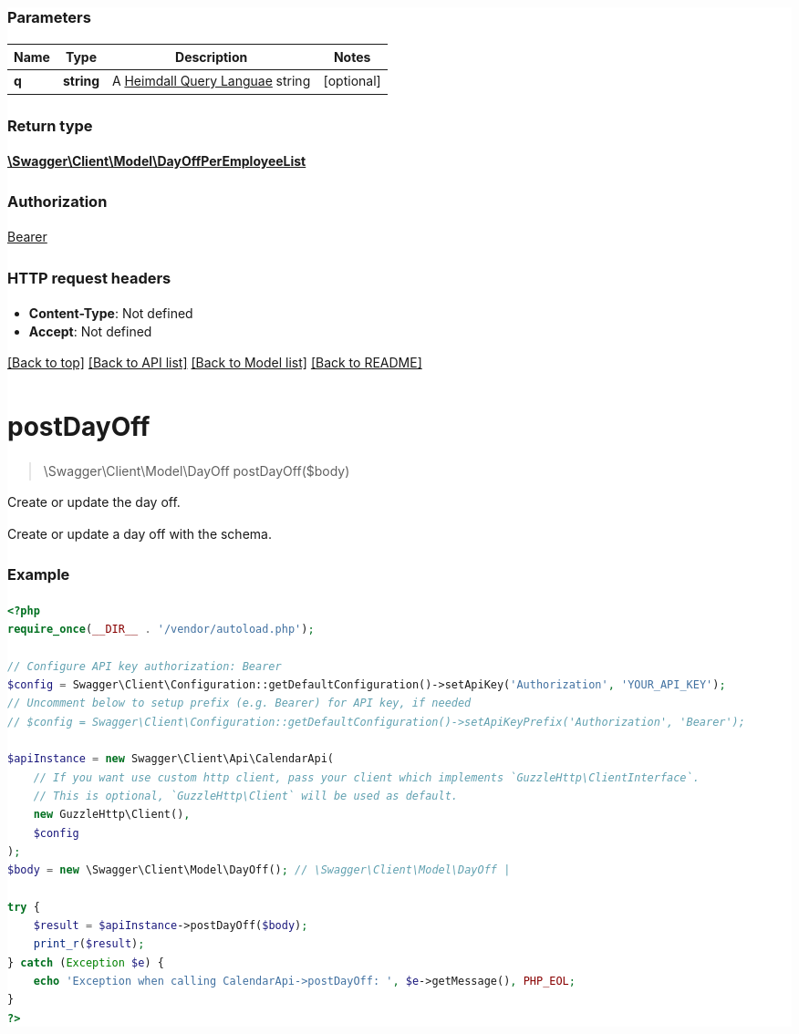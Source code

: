 ### Parameters

Name | Type | Description  | Notes
------------- | ------------- | ------------- | -------------
 **q** | **string**| A [Heimdall Query Languae](https://heimdall.bouw7.nl/docs/query-language) string | [optional]

### Return type

[**\Swagger\Client\Model\DayOffPerEmployeeList**](../Model/DayOffPerEmployeeList.md)

### Authorization

[Bearer](../../README.md#Bearer)

### HTTP request headers

 - **Content-Type**: Not defined
 - **Accept**: Not defined

[[Back to top]](#) [[Back to API list]](../../README.md#documentation-for-api-endpoints) [[Back to Model list]](../../README.md#documentation-for-models) [[Back to README]](../../README.md)

# **postDayOff**
> \Swagger\Client\Model\DayOff postDayOff($body)

Create or update the day off.

Create or update a day off with the schema.

### Example
```php
<?php
require_once(__DIR__ . '/vendor/autoload.php');

// Configure API key authorization: Bearer
$config = Swagger\Client\Configuration::getDefaultConfiguration()->setApiKey('Authorization', 'YOUR_API_KEY');
// Uncomment below to setup prefix (e.g. Bearer) for API key, if needed
// $config = Swagger\Client\Configuration::getDefaultConfiguration()->setApiKeyPrefix('Authorization', 'Bearer');

$apiInstance = new Swagger\Client\Api\CalendarApi(
    // If you want use custom http client, pass your client which implements `GuzzleHttp\ClientInterface`.
    // This is optional, `GuzzleHttp\Client` will be used as default.
    new GuzzleHttp\Client(),
    $config
);
$body = new \Swagger\Client\Model\DayOff(); // \Swagger\Client\Model\DayOff | 

try {
    $result = $apiInstance->postDayOff($body);
    print_r($result);
} catch (Exception $e) {
    echo 'Exception when calling CalendarApi->postDayOff: ', $e->getMessage(), PHP_EOL;
}
?>
```
